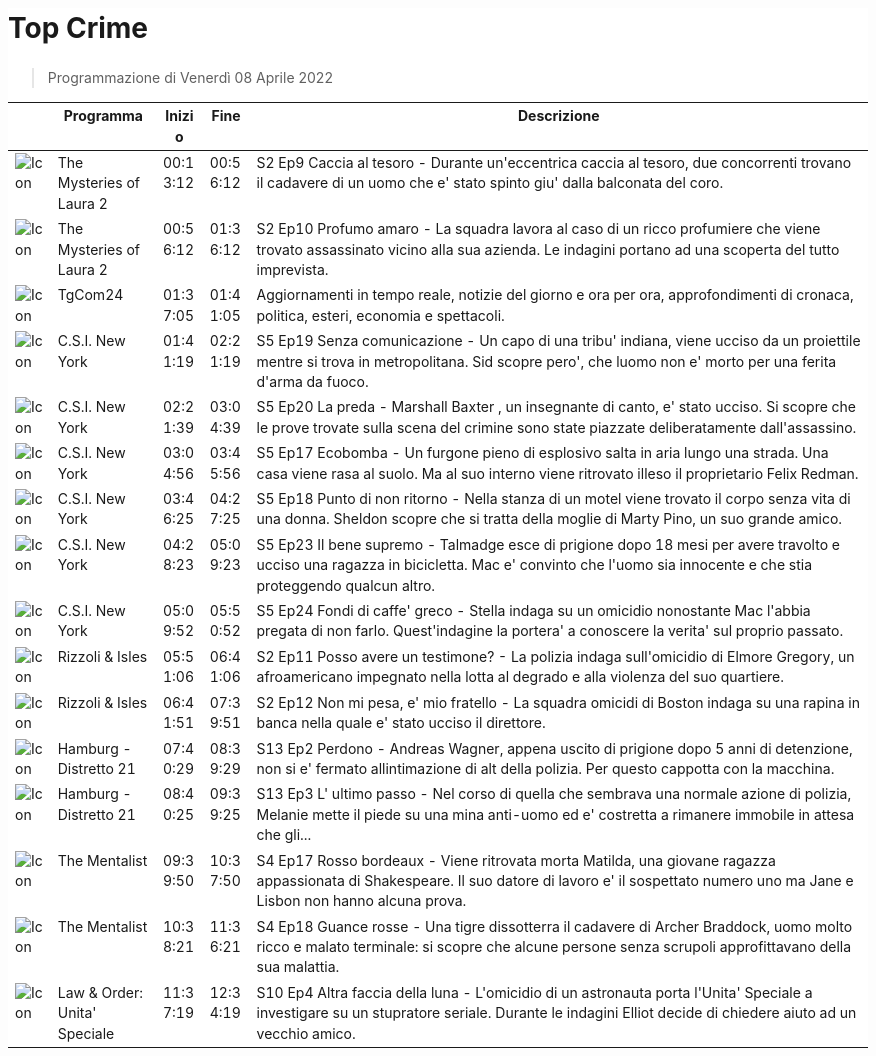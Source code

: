 # Top Crime
> Programmazione di Venerdì 08 Aprile 2022

||Programma|Inizio|Fine|Descrizione|
|---|---|---|---|---|
|![Icon](https://guidatv.sky.it/uuid/aac70374-566d-40b1-9ae2-2e2e3fc63c1b/cover?md5ChecksumParam=0a4b7d99b4d6b8a70eb2c8531fb95e16)|The Mysteries of Laura 2|00:13:12|00:56:12|S2 Ep9 Caccia al tesoro - Durante un&#039;eccentrica caccia al tesoro, due concorrenti trovano il cadavere di un uomo che e&#039; stato spinto giu&#039; dalla balconata del coro.
|![Icon](https://guidatv.sky.it/uuid/d55c8d17-93fa-49bf-bcd3-15aef8e443db/cover?md5ChecksumParam=0a4b7d99b4d6b8a70eb2c8531fb95e16)|The Mysteries of Laura 2|00:56:12|01:36:12|S2 Ep10 Profumo amaro - La squadra lavora al caso di un ricco profumiere che viene trovato assassinato vicino alla sua azienda. Le indagini portano ad una scoperta del tutto imprevista.
|![Icon](https://guidatv.sky.it/uuid/f4494c89-9315-4b30-81d3-7cd4967cd268/cover?md5ChecksumParam=a4e40f0d70d0e5d70cc74c6c18708ce7)|TgCom24|01:37:05|01:41:05|Aggiornamenti in tempo reale, notizie del giorno e ora per ora, approfondimenti di cronaca, politica, esteri, economia e spettacoli.
|![Icon](https://guidatv.sky.it/uuid/1a6c959b-67a7-4037-bc09-41aeaef0ebdf/cover?md5ChecksumParam=15ffe3fb3c3d46b85d975fd9e4f78fad)|C.S.I. New York|01:41:19|02:21:19|S5 Ep19 Senza comunicazione - Un capo di una tribu&#039; indiana, viene ucciso da un proiettile mentre si trova in metropolitana. Sid scopre pero&#039;, che luomo non e&#039; morto per una ferita d&#039;arma da fuoco.
|![Icon](https://guidatv.sky.it/uuid/172fbfb5-f049-4339-b0f6-03f99d67848b/cover?md5ChecksumParam=15ffe3fb3c3d46b85d975fd9e4f78fad)|C.S.I. New York|02:21:39|03:04:39|S5 Ep20 La preda - Marshall Baxter , un insegnante di canto, e&#039; stato ucciso. Si scopre che le prove trovate sulla scena del crimine sono state piazzate deliberatamente dall&#039;assassino.
|![Icon](https://guidatv.sky.it/uuid/4a2c02a7-de6e-47c9-b9fc-5f960515bd24/cover?md5ChecksumParam=15ffe3fb3c3d46b85d975fd9e4f78fad)|C.S.I. New York|03:04:56|03:45:56|S5 Ep17 Ecobomba - Un furgone pieno di esplosivo salta in aria lungo una strada. Una casa viene rasa al suolo. Ma al suo interno viene ritrovato illeso il proprietario Felix Redman.
|![Icon](https://guidatv.sky.it/uuid/41ca0fb3-983a-4dba-a2e6-030859dfb279/cover?md5ChecksumParam=15ffe3fb3c3d46b85d975fd9e4f78fad)|C.S.I. New York|03:46:25|04:27:25|S5 Ep18 Punto di non ritorno - Nella stanza di un motel viene trovato il corpo senza vita di una donna. Sheldon scopre che si tratta della moglie di Marty Pino, un suo grande amico.
|![Icon](https://guidatv.sky.it/uuid/7ce798d3-13ce-42cc-a7d0-164ad29be9b8/cover?md5ChecksumParam=15ffe3fb3c3d46b85d975fd9e4f78fad)|C.S.I. New York|04:28:23|05:09:23|S5 Ep23 Il bene supremo - Talmadge esce di prigione dopo 18 mesi per avere travolto e ucciso una ragazza in bicicletta. Mac e&#039; convinto che l&#039;uomo sia innocente e che stia proteggendo qualcun altro.
|![Icon](https://guidatv.sky.it/uuid/5d1ec86d-9ed4-4079-a82d-18e202d38453/cover?md5ChecksumParam=15ffe3fb3c3d46b85d975fd9e4f78fad)|C.S.I. New York|05:09:52|05:50:52|S5 Ep24 Fondi di caffe&#039; greco - Stella indaga su un omicidio nonostante Mac l&#039;abbia pregata di non farlo. Quest&#039;indagine la portera&#039; a conoscere la verita&#039; sul proprio passato.
|![Icon](https://guidatv.sky.it/uuid/2133a481-e18d-42cd-84df-c1bcb4ab3fc5/cover?md5ChecksumParam=bda1e081b26ce07cce400d1a910c6d2e)|Rizzoli &amp; Isles|05:51:06|06:41:06|S2 Ep11 Posso avere un testimone? - La polizia indaga sull&#039;omicidio di Elmore Gregory, un afroamericano impegnato nella lotta al degrado e alla violenza del suo quartiere.
|![Icon](https://guidatv.sky.it/uuid/4896963f-455e-44e9-9b22-12d6644df624/cover?md5ChecksumParam=bda1e081b26ce07cce400d1a910c6d2e)|Rizzoli &amp; Isles|06:41:51|07:39:51|S2 Ep12 Non mi pesa, e&#039; mio fratello - La squadra omicidi di Boston indaga su una rapina in banca nella quale e&#039; stato ucciso il direttore.
|![Icon](https://guidatv.sky.it/uuid/cb20b964-6265-4971-b51e-5a1ab8a40ed4/cover?md5ChecksumParam=b6c651768d49a15a422f34218c2841be)|Hamburg - Distretto 21|07:40:29|08:39:29|S13 Ep2 Perdono - Andreas Wagner, appena uscito di prigione dopo 5 anni di detenzione, non si e&#039; fermato allintimazione di alt della polizia. Per questo cappotta con la macchina.
|![Icon](https://guidatv.sky.it/uuid/5f05f82d-ce99-41f2-93b6-21f28eb81c47/cover?md5ChecksumParam=b6c651768d49a15a422f34218c2841be)|Hamburg - Distretto 21|08:40:25|09:39:25|S13 Ep3 L&#039; ultimo passo - Nel corso di quella che sembrava una normale azione di polizia, Melanie mette il piede su una mina anti-uomo ed e&#039; costretta a rimanere immobile in attesa che gli...
|![Icon](https://guidatv.sky.it/uuid/a646c81d-d9b0-4c8c-ad63-da1eb3eb99bf/cover?md5ChecksumParam=b18955062b620ee1633cc40b500b9335)|The Mentalist|09:39:50|10:37:50|S4 Ep17 Rosso bordeaux - Viene ritrovata morta Matilda, una giovane ragazza appassionata di Shakespeare. Il suo datore di lavoro e&#039; il sospettato numero uno ma Jane e Lisbon non hanno alcuna prova.
|![Icon](https://guidatv.sky.it/uuid/7a332a45-408b-413f-99df-6d0b39c540ae/cover?md5ChecksumParam=b18955062b620ee1633cc40b500b9335)|The Mentalist|10:38:21|11:36:21|S4 Ep18 Guance rosse - Una tigre dissotterra il cadavere di Archer Braddock, uomo molto ricco e malato terminale: si scopre che alcune persone senza scrupoli approfittavano della sua malattia.
|![Icon](https://guidatv.sky.it/uuid/83e1436e-7f1c-4500-a31c-bc52e6193383/cover?md5ChecksumParam=d24ea69e5e33371730d83f88ed4e8d37)|Law &amp; Order: Unita&#039; Speciale|11:37:19|12:34:19|S10 Ep4 Altra faccia della luna - L&#039;omicidio di un astronauta porta l&#039;Unita&#039; Speciale a investigare su un stupratore seriale. Durante le indagini Elliot decide di chiedere aiuto ad un vecchio amico.